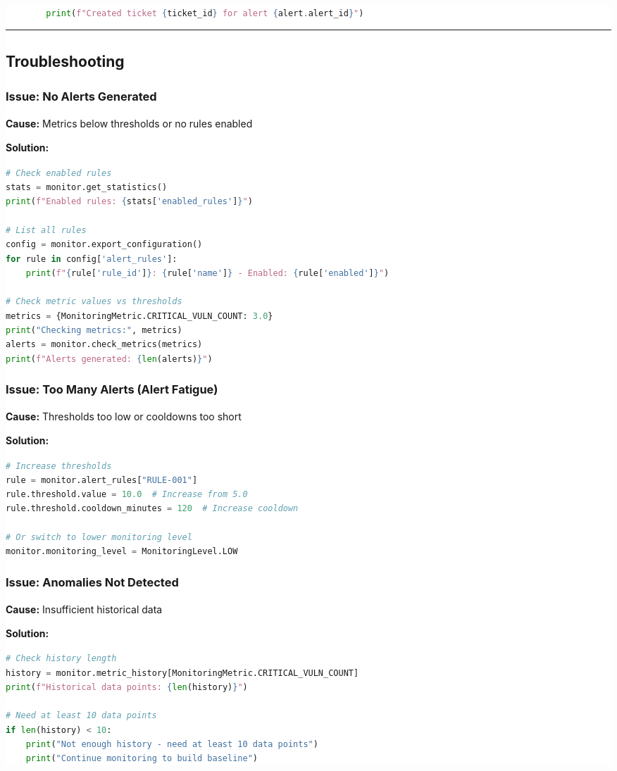 ```python
        print(f"Created ticket {ticket_id} for alert {alert.alert_id}")
```

---

## Troubleshooting

### Issue: No Alerts Generated

**Cause:** Metrics below thresholds or no rules enabled

**Solution:**
```python
# Check enabled rules
stats = monitor.get_statistics()
print(f"Enabled rules: {stats['enabled_rules']}")

# List all rules
config = monitor.export_configuration()
for rule in config['alert_rules']:
    print(f"{rule['rule_id']}: {rule['name']} - Enabled: {rule['enabled']}")

# Check metric values vs thresholds
metrics = {MonitoringMetric.CRITICAL_VULN_COUNT: 3.0}
print("Checking metrics:", metrics)
alerts = monitor.check_metrics(metrics)
print(f"Alerts generated: {len(alerts)}")
```

### Issue: Too Many Alerts (Alert Fatigue)

**Cause:** Thresholds too low or cooldowns too short

**Solution:**
```python
# Increase thresholds
rule = monitor.alert_rules["RULE-001"]
rule.threshold.value = 10.0  # Increase from 5.0
rule.threshold.cooldown_minutes = 120  # Increase cooldown

# Or switch to lower monitoring level
monitor.monitoring_level = MonitoringLevel.LOW
```

### Issue: Anomalies Not Detected

**Cause:** Insufficient historical data

**Solution:**
```python
# Check history length
history = monitor.metric_history[MonitoringMetric.CRITICAL_VULN_COUNT]
print(f"Historical data points: {len(history)}")

# Need at least 10 data points
if len(history) < 10:
    print("Not enough history - need at least 10 data points")
    print("Continue monitoring to build baseline")
```
